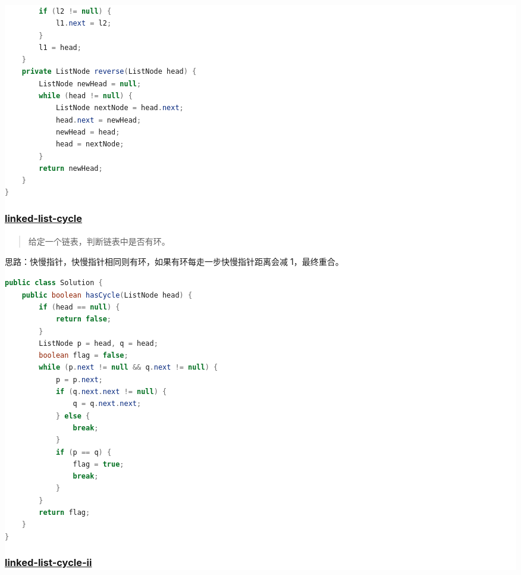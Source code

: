 ```java
        if (l2 != null) {
            l1.next = l2;
        }
        l1 = head;
    }
    private ListNode reverse(ListNode head) {
        ListNode newHead = null;
        while (head != null) {
            ListNode nextNode = head.next;
            head.next = newHead;
            newHead = head;
            head = nextNode;
        }
        return newHead;
    } 
}
```

### [linked-list-cycle](https://leetcode-cn.com/problems/linked-list-cycle/)

> 给定一个链表，判断链表中是否有环。

思路：快慢指针，快慢指针相同则有环，如果有环每走一步快慢指针距离会减 1，最终重合。

```java
public class Solution {
    public boolean hasCycle(ListNode head) {
        if (head == null) {
            return false;
        }
        ListNode p = head, q = head;
        boolean flag = false;
        while (p.next != null && q.next != null) {
            p = p.next;
            if (q.next.next != null) {
                q = q.next.next;
            } else {
                break;
            }
            if (p == q) {
                flag = true;
                break;
            }
        }
        return flag;
    }
}
```

### [linked-list-cycle-ii](https://leetcode-cn.com/problems/https://leetcode-cn.com/problems/linked-list-cycle-ii/)
